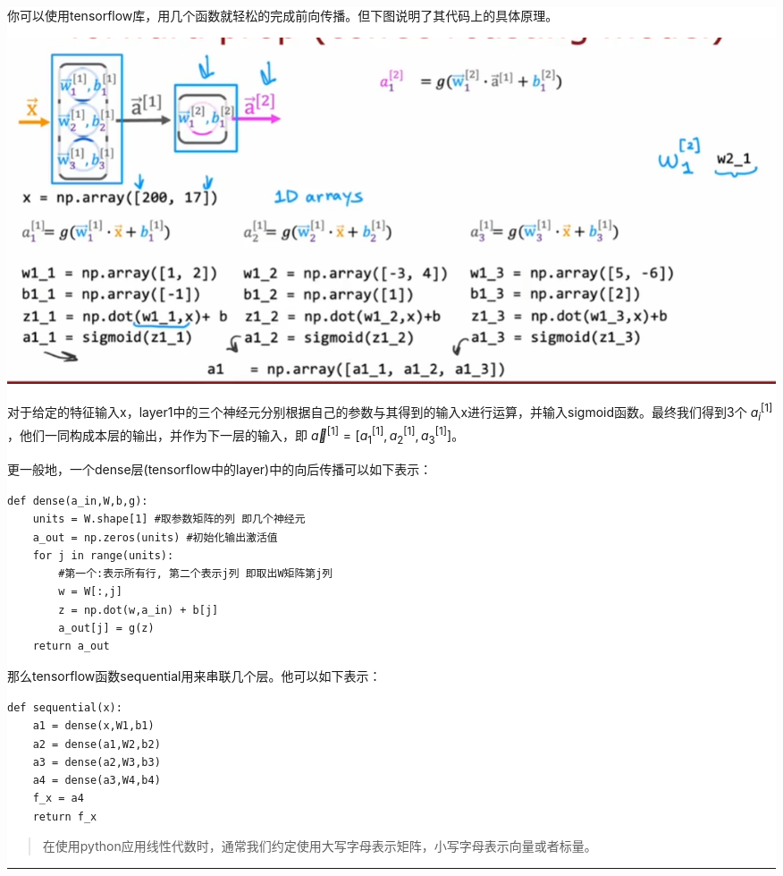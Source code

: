 
你可以使用tensorflow库，用几个函数就轻松的完成前向传播。但下图说明了其代码上的具体原理。

![image not found](./resources/images/2-1.png)

对于给定的特征输入x，layer1中的三个神经元分别根据自己的参数与其得到的输入x进行运算，并输入sigmoid函数。最终我们得到3个 $a^{[1]}_i$ ，他们一同构成本层的输出，并作为下一层的输入，即 $\vec{a}^{[1]} = [a^{[1]}_1,a^{[1]}_2,a^{[1]}_3]$。

更一般地，一个dense层(tensorflow中的layer)中的向后传播可以如下表示：

```
def dense(a_in,W,b,g):
    units = W.shape[1] #取参数矩阵的列 即几个神经元
    a_out = np.zeros(units) #初始化输出激活值
    for j in range(units):
        #第一个:表示所有行, 第二个表示j列 即取出W矩阵第j列
        w = W[:,j]
        z = np.dot(w,a_in) + b[j]
        a_out[j] = g(z)
    return a_out
```

那么tensorflow函数sequential用来串联几个层。他可以如下表示：

```
def sequential(x):
    a1 = dense(x,W1,b1)
    a2 = dense(a1,W2,b2)
    a3 = dense(a2,W3,b3)
    a4 = dense(a3,W4,b4)
    f_x = a4
    return f_x
```

>在使用python应用线性代数时，通常我们约定使用大写字母表示矩阵，小写字母表示向量或者标量。

---